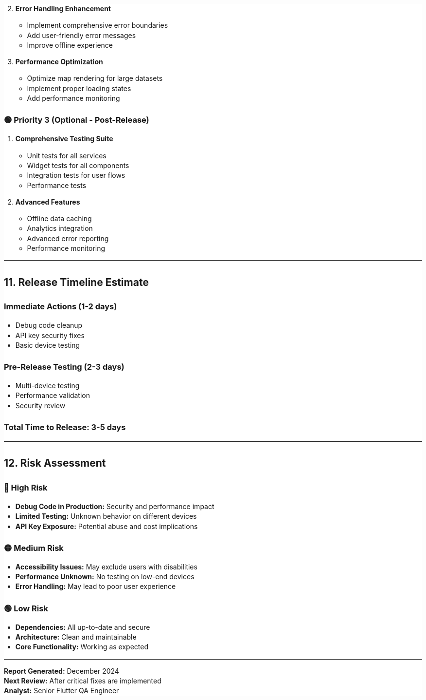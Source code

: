 2. **Error Handling Enhancement**
   - Implement comprehensive error boundaries
   - Add user-friendly error messages
   - Improve offline experience

3. **Performance Optimization**
   - Optimize map rendering for large datasets
   - Implement proper loading states
   - Add performance monitoring

### 🟢 Priority 3 (Optional - Post-Release)
1. **Comprehensive Testing Suite**
   - Unit tests for all services
   - Widget tests for all components
   - Integration tests for user flows
   - Performance tests

2. **Advanced Features**
   - Offline data caching
   - Analytics integration
   - Advanced error reporting
   - Performance monitoring

---

## 11. Release Timeline Estimate

### Immediate Actions (1-2 days)
- Debug code cleanup
- API key security fixes
- Basic device testing

### Pre-Release Testing (2-3 days)
- Multi-device testing
- Performance validation
- Security review

### Total Time to Release: **3-5 days**

---

## 12. Risk Assessment

### 🔴 High Risk
- **Debug Code in Production:** Security and performance impact
- **Limited Testing:** Unknown behavior on different devices
- **API Key Exposure:** Potential abuse and cost implications

### 🟡 Medium Risk
- **Accessibility Issues:** May exclude users with disabilities
- **Performance Unknown:** No testing on low-end devices
- **Error Handling:** May lead to poor user experience

### 🟢 Low Risk
- **Dependencies:** All up-to-date and secure
- **Architecture:** Clean and maintainable
- **Core Functionality:** Working as expected

---

**Report Generated:** December 2024  
**Next Review:** After critical fixes are implemented  
**Analyst:** Senior Flutter QA Engineer 